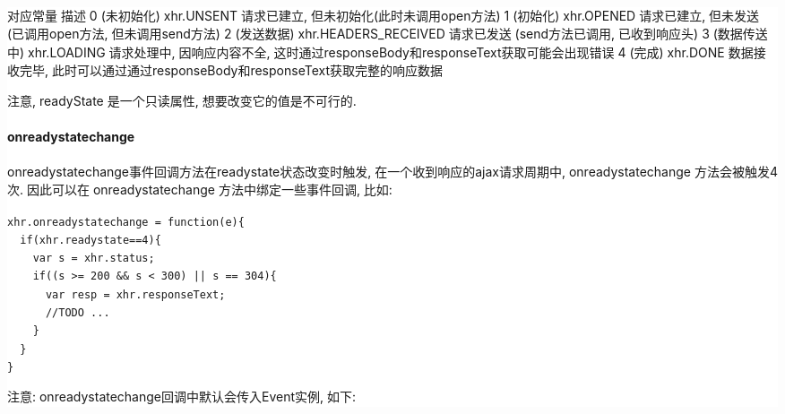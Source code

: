 <th>对应常量</th>
<th>描述</th>
</tr></thead>
<tbody>
<tr>
<td>0 (未初始化)</td>
<td>xhr.UNSENT</td>
<td>请求已建立, 但未初始化(此时未调用open方法)</td>
</tr>
<tr>
<td>1 (初始化)</td>
<td>xhr.OPENED</td>
<td>请求已建立, 但未发送 (已调用open方法, 但未调用send方法)</td>
</tr>
<tr>
<td>2 (发送数据)</td>
<td>xhr.HEADERS_RECEIVED</td>
<td>请求已发送 (send方法已调用, 已收到响应头)</td>
</tr>
<tr>
<td>3 (数据传送中)</td>
<td>xhr.LOADING</td>
<td>请求处理中, 因响应内容不全, 这时通过responseBody和responseText获取可能会出现错误</td>
</tr>
<tr>
<td>4 (完成)</td>
<td>xhr.DONE</td>
<td>数据接收完毕, 此时可以通过通过responseBody和responseText获取完整的响应数据</td>
</tr>
</tbody>
</table>
<p>注意, readyState 是一个只读属性, 想要改变它的值是不可行的.</p>
<h4>onreadystatechange</h4>
<p>onreadystatechange事件回调方法在readystate状态改变时触发, 在一个收到响应的ajax请求周期中, onreadystatechange 方法会被触发4次. 因此可以在 onreadystatechange 方法中绑定一些事件回调, 比如:</p>
<div class="widget-codetool" style="display:none;">
      <div class="widget-codetool--inner">
      <span class="selectCode code-tool" data-toggle="tooltip" data-placement="top" title="" data-original-title="全选"></span>
      <span type="button" class="copyCode code-tool" data-toggle="tooltip" data-placement="top" data-clipboard-text="xhr.onreadystatechange = function(e){
  if(xhr.readystate==4){
    var s = xhr.status;
    if((s >= 200 &amp;&amp; s < 300) || s == 304){
      var resp = xhr.responseText;
      //TODO ...
    }
  }
}" title="" data-original-title="复制"></span>
      <span type="button" class="saveToNote code-tool" data-toggle="tooltip" data-placement="top" title="" data-original-title="放进笔记"></span>
      </div>
      </div><pre class="javascript hljs"><code class="js">xhr.onreadystatechange = <span class="hljs-function"><span class="hljs-keyword">function</span>(<span class="hljs-params">e</span>)</span>{
  <span class="hljs-keyword">if</span>(xhr.readystate==<span class="hljs-number">4</span>){
    <span class="hljs-keyword">var</span> s = xhr.status;
    <span class="hljs-keyword">if</span>((s &gt;= <span class="hljs-number">200</span> &amp;&amp; s &lt; <span class="hljs-number">300</span>) || s == <span class="hljs-number">304</span>){
      <span class="hljs-keyword">var</span> resp = xhr.responseText;
      <span class="hljs-comment">//TODO ...</span>
    }
  }
}</code></pre>
<p>注意: onreadystatechange回调中默认会传入Event实例, 如下:</p>